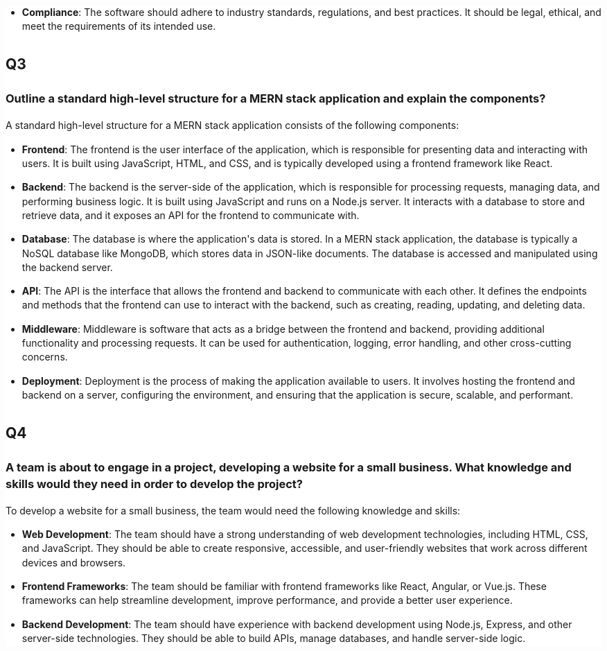- **Compliance**: The software should adhere to industry standards, regulations, and best practices. It should be legal, ethical, and meet the requirements of its intended use.

## Q3

### **Outline a standard high-level structure for a MERN stack application and explain the components?**

A standard high-level structure for a MERN stack application consists of the following components:

- **Frontend**: The frontend is the user interface of the application, which is responsible for presenting data and interacting with users. It is built using JavaScript, HTML, and CSS, and is typically developed using a frontend framework like React.

- **Backend**: The backend is the server-side of the application, which is responsible for processing requests, managing data, and performing business logic. It is built using JavaScript and runs on a Node.js server. It interacts with a database to store and retrieve data, and it exposes an API for the frontend to communicate with.

- **Database**: The database is where the application's data is stored. In a MERN stack application, the database is typically a NoSQL database like MongoDB, which stores data in JSON-like documents. The database is accessed and manipulated using the backend server.

- **API**: The API is the interface that allows the frontend and backend to communicate with each other. It defines the endpoints and methods that the frontend can use to interact with the backend, such as creating, reading, updating, and deleting data.

- **Middleware**: Middleware is software that acts as a bridge between the frontend and backend, providing additional functionality and processing requests. It can be used for authentication, logging, error handling, and other cross-cutting concerns.

- **Deployment**: Deployment is the process of making the application available to users. It involves hosting the frontend and backend on a server, configuring the environment, and ensuring that the application is secure, scalable, and performant.

## Q4

### **A team is about to engage in a project, developing a website for a small business. What knowledge and skills would they need in order to develop the project?**

To develop a website for a small business, the team would need the following knowledge and skills:

- **Web Development**: The team should have a strong understanding of web development technologies, including HTML, CSS, and JavaScript. They should be able to create responsive, accessible, and user-friendly websites that work across different devices and browsers.

- **Frontend Frameworks**: The team should be familiar with frontend frameworks like React, Angular, or Vue.js. These frameworks can help streamline development, improve performance, and provide a better user experience.

- **Backend Development**: The team should have experience with backend development using Node.js, Express, and other server-side technologies. They should be able to build APIs, manage databases, and handle server-side logic.
